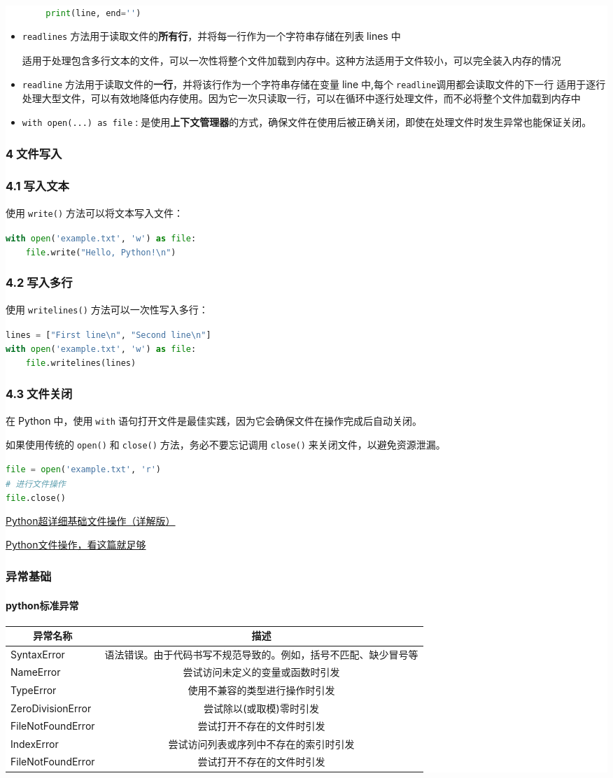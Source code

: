 ```python
        print(line, end='')
```
- `readlines` 方法用于读取文件的**所有行**，并将每一行作为一个字符串存储在列表 lines 中

  适用于处理包含多行文本的文件，可以一次性将整个文件加载到内存中。这种方法适用于文件较小，可以完全装入内存的情况
- `readline` 方法用于读取文件的**一行**，并将该行作为一个字符串存储在变量 line 中,每个 `readline`调用都会读取文件的下一行
  适用于逐行处理大型文件，可以有效地降低内存使用。因为它一次只读取一行，可以在循环中逐行处理文件，而不必将整个文件加载到内存中
- `with open(...) as file` : 是使用**上下文管理器**的方式，确保文件在使用后被正确关闭，即使在处理文件时发生异常也能保证关闭。
### 4 文件写入
### 4.1 写入文本
使用 `write()` 方法可以将文本写入文件：
```python
with open('example.txt', 'w') as file:
    file.write("Hello, Python!\n")
```
### 4.2 写入多行
使用 `writelines()` 方法可以一次性写入多行：
```python
lines = ["First line\n", "Second line\n"]
with open('example.txt', 'w') as file:
    file.writelines(lines)
```
### 4.3 文件关闭
在 Python 中，使用 `with` 语句打开文件是最佳实践，因为它会确保文件在操作完成后自动关闭。

如果使用传统的 `open()` 和 `close()` 方法，务必不要忘记调用 `close()` 来关闭文件，以避免资源泄漏。
```python
file = open('example.txt', 'r')
# 进行文件操作
file.close()
```
[Python超详细基础文件操作（详解版）](https://blog.csdn.net/z_ipython/article/details/135587034#:~:text=Python%E6%8F%90%E4%BE%9B%E4%BA%86%E4%B8%B0)

[Python文件操作，看这篇就足够](https://zhuanlan.zhihu.com/p/56909212)

### 异常基础

#### python标准异常
| 异常名称  |               	描述                |
|-------|:--------------------------------:|
| SyntaxError | 语法错误。由于代码书写不规范导致的。例如，括号不匹配、缺少冒号等 |
| NameError |         尝试访问未定义的变量或函数时引发         |
| TypeError |         使用不兼容的类型进行操作时引发          |
| ZeroDivisionError |          尝试除以(或取模)零时引发           |
| FileNotFoundError |          尝试打开不存在的文件时引发           |
| IndexError |       尝试访问列表或序列中不存在的索引时引发        |
| FileNotFoundError |          尝试打开不存在的文件时引发           |
